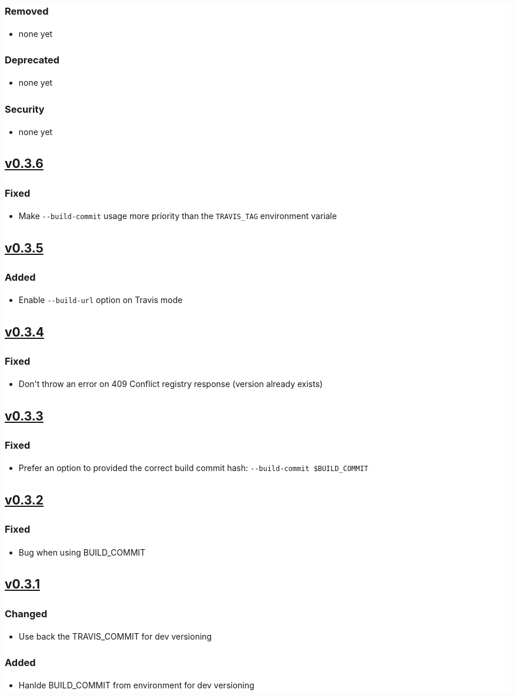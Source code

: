 ### Removed
- none yet

### Deprecated
- none yet

### Security
- none yet


## [v0.3.6]

### Fixed
- Make `--build-commit` usage more priority than the `TRAVIS_TAG` environment variale


## [v0.3.5]

### Added
- Enable `--build-url` option on Travis mode


## [v0.3.4]

### Fixed
- Don't throw an error on 409 Conflict registry response (version already exists)


## [v0.3.3]

### Fixed
- Prefer an option to provided the correct build commit hash: `--build-commit $BUILD_COMMIT`


## [v0.3.2]

### Fixed
- Bug when using BUILD_COMMIT


## [v0.3.1]

### Changed
- Use back the TRAVIS_COMMIT for dev versioning

### Added
- Hanlde BUILD_COMMIT from environment for dev versioning


[Unreleased]: https://github.com/cozy/cozy-app-publish/compare/v0.3.6...HEAD
[v0.3.6]: https://github.com/cozy/cozy-app-publish/compare/v0.3.5...v0.3.6
[v0.3.5]: https://github.com/cozy/cozy-app-publish/compare/v0.3.4...v0.3.5
[v0.3.4]: https://github.com/cozy/cozy-app-publish/compare/v0.3.3...v0.3.4
[v0.3.3]: https://github.com/cozy/cozy-app-publish/compare/v0.3.2...v0.3.3
[v0.3.2]: https://github.com/cozy/cozy-app-publish/compare/v0.3.1...v0.3.2
[v0.3.1]: https://github.com/cozy/cozy-app-publish/compare/v0.3.0...v0.3.1
[v0.3.0]: https://github.com/cozy/cozy-app-publish/compare/v0.2.0...v0.3.0
[v0.2.0]: https://github.com/cozy/cozy-app-publish/compare/v0.1.1...v0.2.0
[v0.1.1]: https://github.com/cozy/cozy-app-publish/releases/tag/v0.1.1